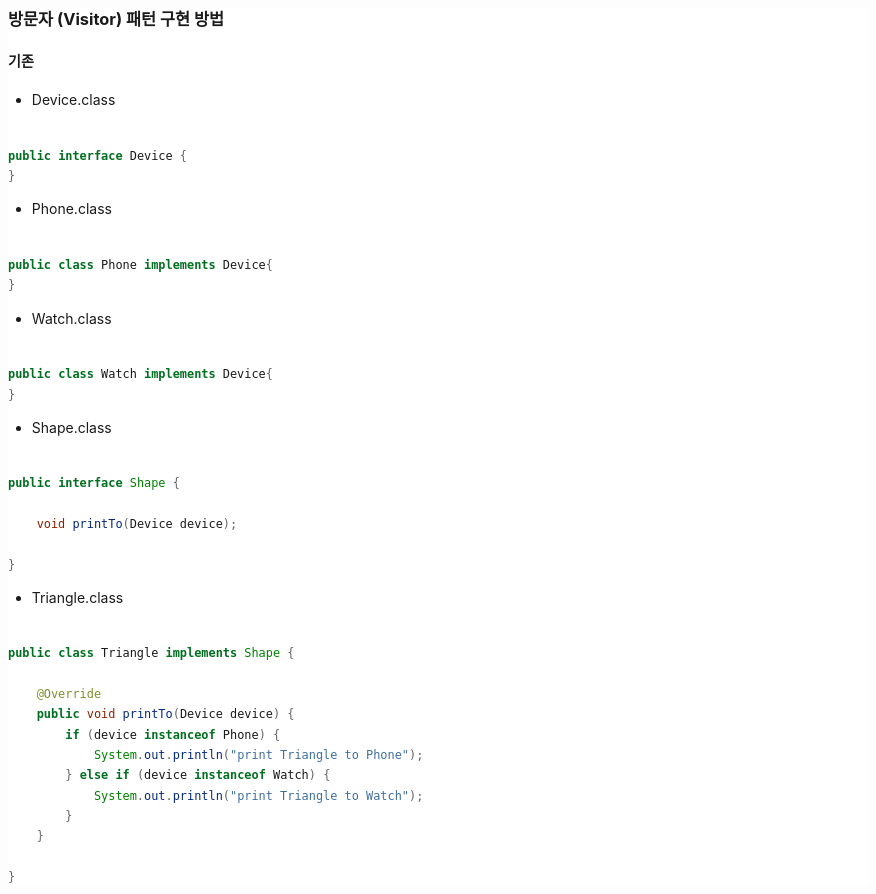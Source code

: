 ### 방문자 (Visitor) 패턴 구현 방법

#### 기존

+ Device.class

~~~java

public interface Device {
}

~~~

+ Phone.class

~~~java

public class Phone implements Device{
}

~~~

+ Watch.class

~~~java

public class Watch implements Device{
}

~~~

+ Shape.class

~~~java

public interface Shape {

    void printTo(Device device);

}

~~~

+ Triangle.class

~~~java

public class Triangle implements Shape {

    @Override
    public void printTo(Device device) {
        if (device instanceof Phone) {
            System.out.println("print Triangle to Phone");
        } else if (device instanceof Watch) {
            System.out.println("print Triangle to Watch");
        }
    }

}

~~~
